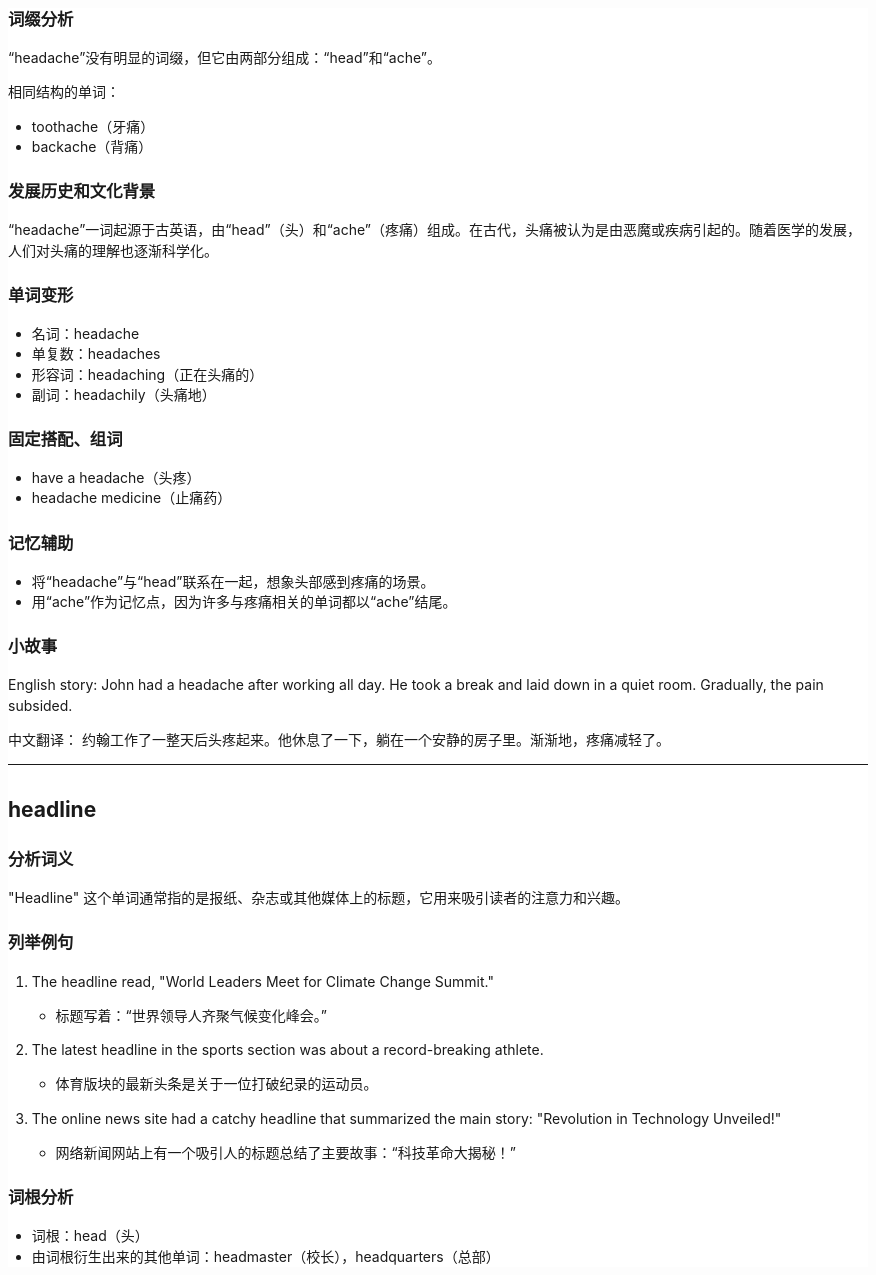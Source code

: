 ### 词缀分析
“headache”没有明显的词缀，但它由两部分组成：“head”和“ache”。

相同结构的单词：
- toothache（牙痛）
- backache（背痛）

### 发展历史和文化背景
“headache”一词起源于古英语，由“head”（头）和“ache”（疼痛）组成。在古代，头痛被认为是由恶魔或疾病引起的。随着医学的发展，人们对头痛的理解也逐渐科学化。

### 单词变形
- 名词：headache
- 单复数：headaches
- 形容词：headaching（正在头痛的）
- 副词：headachily（头痛地）

### 固定搭配、组词
- have a headache（头疼）
- headache medicine（止痛药）

### 记忆辅助
- 将“headache”与“head”联系在一起，想象头部感到疼痛的场景。
- 用“ache”作为记忆点，因为许多与疼痛相关的单词都以“ache”结尾。

### 小故事
English story:
John had a headache after working all day. He took a break and laid down in a quiet room. Gradually, the pain subsided.

中文翻译：
约翰工作了一整天后头疼起来。他休息了一下，躺在一个安静的房子里。渐渐地，疼痛减轻了。


---------------
## headline
### 分析词义
"Headline" 这个单词通常指的是报纸、杂志或其他媒体上的标题，它用来吸引读者的注意力和兴趣。

### 列举例句
1. The headline read, "World Leaders Meet for Climate Change Summit."
   - 标题写着：“世界领导人齐聚气候变化峰会。”

2. The latest headline in the sports section was about a record-breaking athlete.
   - 体育版块的最新头条是关于一位打破纪录的运动员。

3. The online news site had a catchy headline that summarized the main story: "Revolution in Technology Unveiled!"
   - 网络新闻网站上有一个吸引人的标题总结了主要故事：“科技革命大揭秘！”

### 词根分析
- 词根：head（头）
- 由词根衍生出来的其他单词：headmaster（校长），headquarters（总部）
